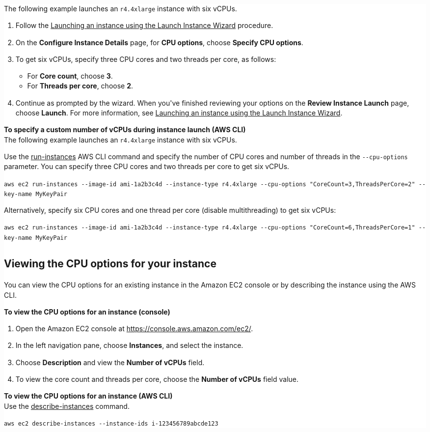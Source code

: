 The following example launches an `r4.4xlarge` instance with six vCPUs\.

1. Follow the [Launching an instance using the Launch Instance Wizard](launching-instance.md) procedure\.

1. On the **Configure Instance Details** page, for **CPU options**, choose **Specify CPU options**\.

1. To get six vCPUs, specify three CPU cores and two threads per core, as follows:
   + For **Core count**, choose **3**\.
   + For **Threads per core**, choose **2**\.

1. Continue as prompted by the wizard\. When you've finished reviewing your options on the **Review Instance Launch** page, choose **Launch**\. For more information, see [Launching an instance using the Launch Instance Wizard](launching-instance.md)\.

**To specify a custom number of vCPUs during instance launch \(AWS CLI\)**  
The following example launches an `r4.4xlarge` instance with six vCPUs\.

Use the [run\-instances](https://docs.aws.amazon.com/cli/latest/reference/ec2/run-instances.html) AWS CLI command and specify the number of CPU cores and number of threads in the `--cpu-options` parameter\. You can specify three CPU cores and two threads per core to get six vCPUs\.

```
aws ec2 run-instances --image-id ami-1a2b3c4d --instance-type r4.4xlarge --cpu-options "CoreCount=3,ThreadsPerCore=2" --key-name MyKeyPair
```

Alternatively, specify six CPU cores and one thread per core \(disable multithreading\) to get six vCPUs:

```
aws ec2 run-instances --image-id ami-1a2b3c4d --instance-type r4.4xlarge --cpu-options "CoreCount=6,ThreadsPerCore=1" --key-name MyKeyPair
```

## Viewing the CPU options for your instance<a name="view-cpu-options"></a>

You can view the CPU options for an existing instance in the Amazon EC2 console or by describing the instance using the AWS CLI\.

**To view the CPU options for an instance \(console\)**

1. Open the Amazon EC2 console at [https://console\.aws\.amazon\.com/ec2/](https://console.aws.amazon.com/ec2/)\.

1. In the left navigation pane, choose **Instances**, and select the instance\.

1. Choose **Description** and view the **Number of vCPUs** field\.

1. To view the core count and threads per core, choose the **Number of vCPUs** field value\.

**To view the CPU options for an instance \(AWS CLI\)**  
Use the [describe\-instances](https://docs.aws.amazon.com/cli/latest/reference/ec2/describe-instances.html) command\.

```
aws ec2 describe-instances --instance-ids i-123456789abcde123
```
